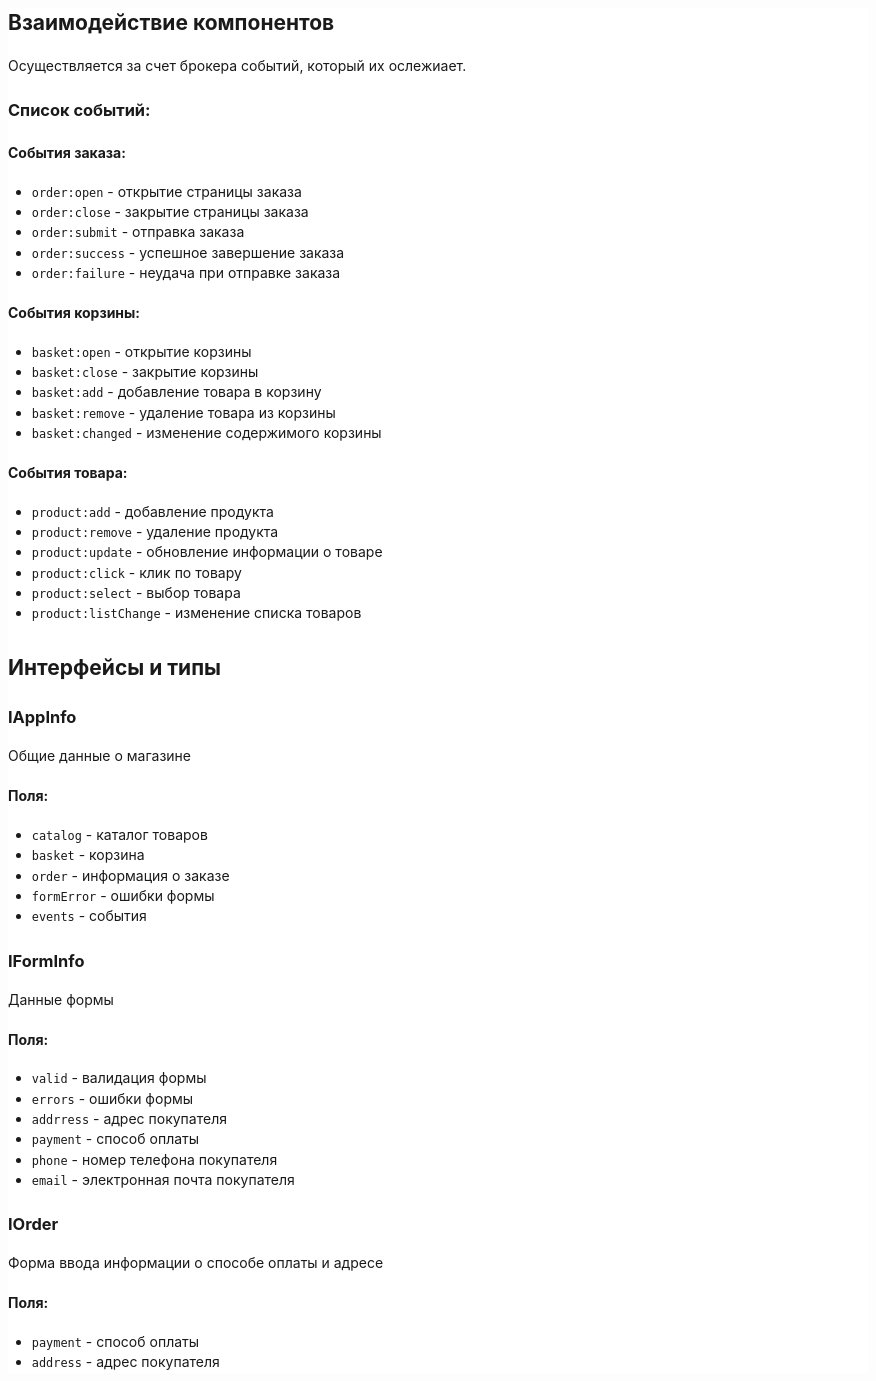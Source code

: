 ## Взаимодействие компонентов
Осуществляется за счет брокера событий, который их ослежиает.
### Список событий:
#### События заказа:
- `order:open` - открытие страницы заказа
- `order:close` - закрытие страницы заказа
- `order:submit` - отправка заказа
- `order:success` - успешное завершение заказа
- `order:failure` - неудача при отправке заказа
#### События корзины:
- `basket:open` - открытие корзины
- `basket:close` - закрытие корзины
- `basket:add` - добавление товара в корзину
- `basket:remove` - удаление товара из корзины
- `basket:changed` - изменениe содержимого корзины
#### События товара:
- `product:add` - добавление продукта
- `product:remove` - удаление продукта
- `product:update` - обновление информации о товаре
- `product:click` - клик по товару
- `product:select` - выбор товара
- `product:listChange` - изменение списка товаров

## Интерфейсы и типы
### IAppInfo
Общие данные о магазине
#### Поля:
- `catalog` - каталог товаров
- `basket` - корзина
- `order` - информация о заказе
- `formError` - ошибки формы
- `events` - события

### IFormInfo
Данные формы
#### Поля:
- `valid` - валидация формы
- `errors` - ошибки формы
- `addrress` - адрес покупателя
- `payment` - способ оплаты
- `phone` - номер телефона покупателя
- `email` - электронная почта покупателя

### IOrder
Форма ввода информации о способе оплаты и адресе
#### Поля:
- `payment` - способ оплаты
- `address` - адрес покупателя
